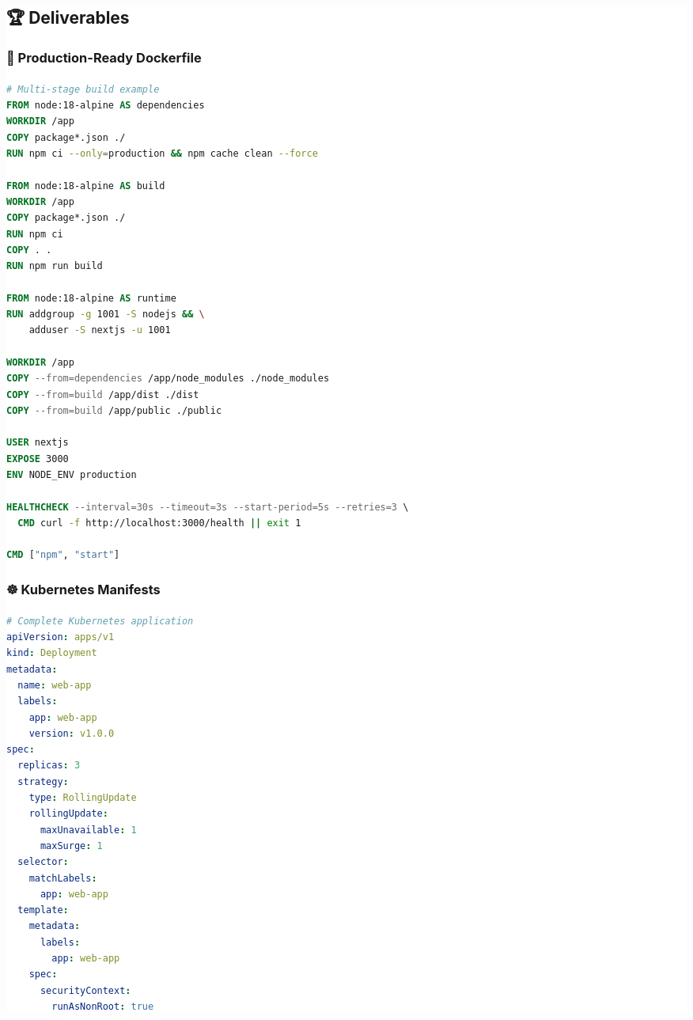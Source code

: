 ## 🏆 Deliverables

### 🐳 Production-Ready Dockerfile
```dockerfile
# Multi-stage build example
FROM node:18-alpine AS dependencies
WORKDIR /app
COPY package*.json ./
RUN npm ci --only=production && npm cache clean --force

FROM node:18-alpine AS build
WORKDIR /app
COPY package*.json ./
RUN npm ci
COPY . .
RUN npm run build

FROM node:18-alpine AS runtime
RUN addgroup -g 1001 -S nodejs && \
    adduser -S nextjs -u 1001

WORKDIR /app
COPY --from=dependencies /app/node_modules ./node_modules
COPY --from=build /app/dist ./dist
COPY --from=build /app/public ./public

USER nextjs
EXPOSE 3000
ENV NODE_ENV production

HEALTHCHECK --interval=30s --timeout=3s --start-period=5s --retries=3 \
  CMD curl -f http://localhost:3000/health || exit 1

CMD ["npm", "start"]
```

### ☸️ Kubernetes Manifests
```yaml
# Complete Kubernetes application
apiVersion: apps/v1
kind: Deployment
metadata:
  name: web-app
  labels:
    app: web-app
    version: v1.0.0
spec:
  replicas: 3
  strategy:
    type: RollingUpdate
    rollingUpdate:
      maxUnavailable: 1
      maxSurge: 1
  selector:
    matchLabels:
      app: web-app
  template:
    metadata:
      labels:
        app: web-app
    spec:
      securityContext:
        runAsNonRoot: true
```